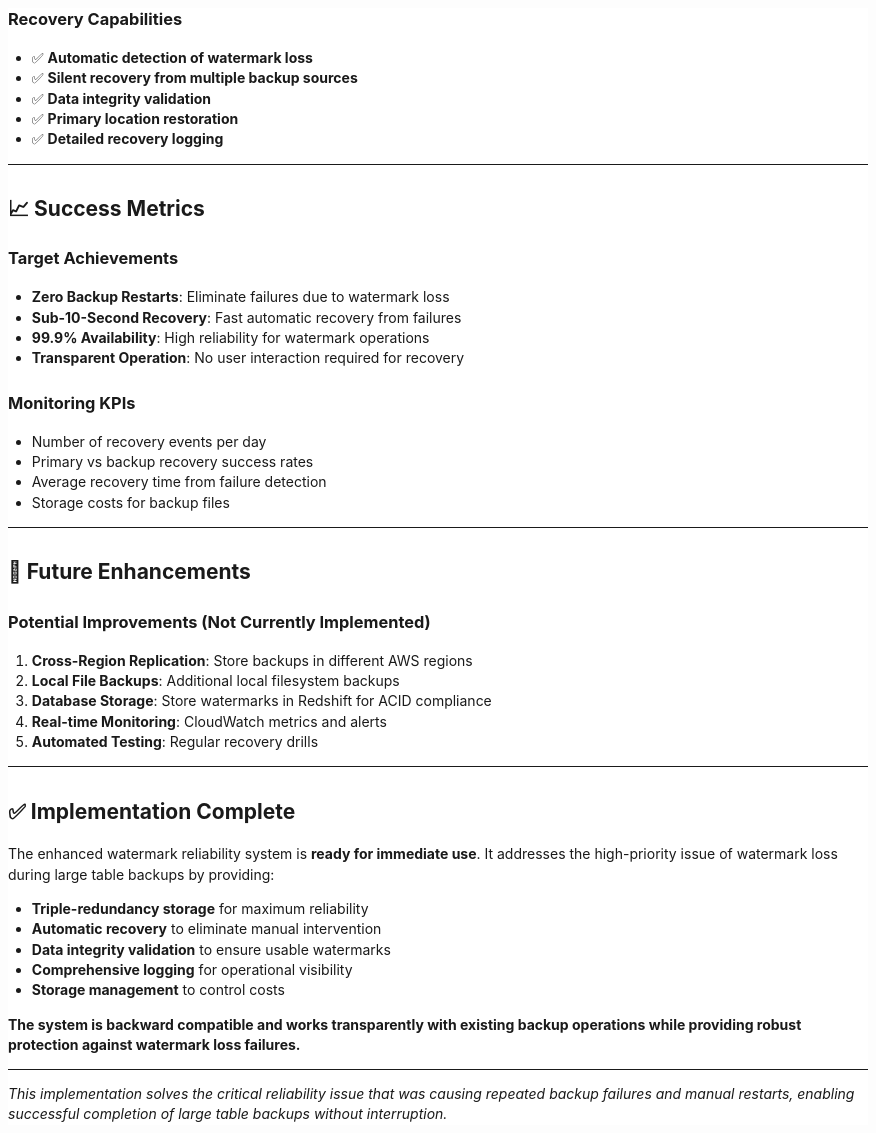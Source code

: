 ### **Recovery Capabilities**
- ✅ **Automatic detection of watermark loss**
- ✅ **Silent recovery from multiple backup sources**
- ✅ **Data integrity validation**
- ✅ **Primary location restoration**
- ✅ **Detailed recovery logging**

---

## **📈 Success Metrics**

### **Target Achievements**
- **Zero Backup Restarts**: Eliminate failures due to watermark loss
- **Sub-10-Second Recovery**: Fast automatic recovery from failures
- **99.9% Availability**: High reliability for watermark operations
- **Transparent Operation**: No user interaction required for recovery

### **Monitoring KPIs**
- Number of recovery events per day
- Primary vs backup recovery success rates
- Average recovery time from failure detection
- Storage costs for backup files

---

## **🔮 Future Enhancements**

### **Potential Improvements** (Not Currently Implemented)
1. **Cross-Region Replication**: Store backups in different AWS regions
2. **Local File Backups**: Additional local filesystem backups
3. **Database Storage**: Store watermarks in Redshift for ACID compliance
4. **Real-time Monitoring**: CloudWatch metrics and alerts
5. **Automated Testing**: Regular recovery drills

---

## **✅ Implementation Complete**

The enhanced watermark reliability system is **ready for immediate use**. It addresses the high-priority issue of watermark loss during large table backups by providing:

- **Triple-redundancy storage** for maximum reliability
- **Automatic recovery** to eliminate manual intervention
- **Data integrity validation** to ensure usable watermarks
- **Comprehensive logging** for operational visibility
- **Storage management** to control costs

**The system is backward compatible and works transparently with existing backup operations while providing robust protection against watermark loss failures.**

---

*This implementation solves the critical reliability issue that was causing repeated backup failures and manual restarts, enabling successful completion of large table backups without interruption.*